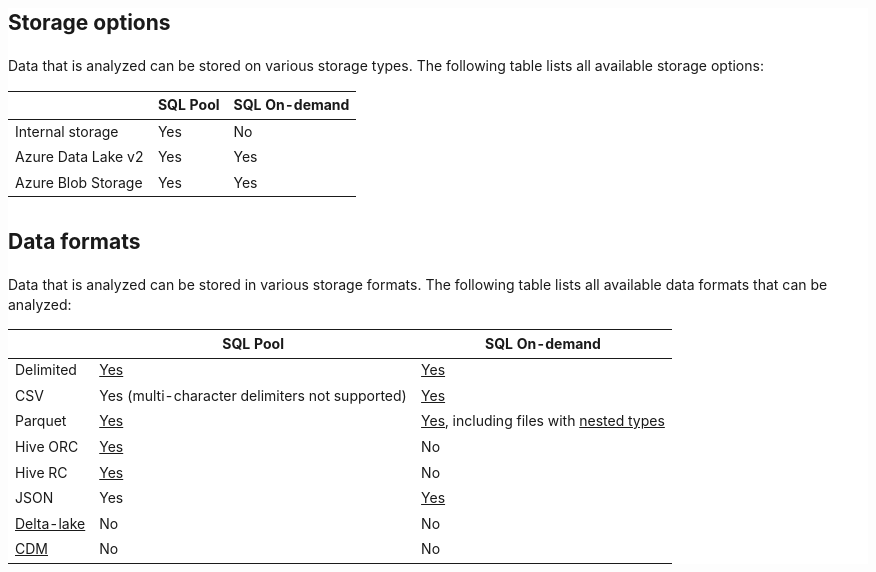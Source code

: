 ## Storage options

Data that is analyzed can be stored on various storage types. The following table lists all available storage options:

|   | SQL Pool | SQL On-demand |
| --- | --- | --- |
| Internal storage | Yes | No |
| Azure Data Lake v2 | Yes | Yes |
| Azure Blob Storage | Yes | Yes |

## Data formats

Data that is analyzed can be stored in various storage formats. The following table lists all available data formats that can be analyzed:

|   | SQL Pool | SQL On-demand |
| --- | --- | --- |
| Delimited | [Yes](https://docs.microsoft.com/sql/t-sql/statements/create-external-file-format-transact-sql) | [Yes](query-single-csv-file.md) |
| CSV | Yes (multi-character delimiters not supported) | [Yes](query-single-csv-file.md) |
| Parquet | [Yes](https://docs.microsoft.com/sql/t-sql/statements/create-external-file-format-transact-sql) | [Yes](query-parquet-files.md), including files with [nested types](query-parquet-nested-types.md) |
| Hive ORC | [Yes](https://docs.microsoft.com/sql/t-sql/statements/create-external-file-format-transact-sql) | No |
| Hive RC | [Yes](https://docs.microsoft.com/sql/t-sql/statements/create-external-file-format-transact-sql) | No |
| JSON | Yes | [Yes](query-json-files.md) |
| [Delta-lake](https://delta.io/) | No | No |
| [CDM](https://docs.microsoft.com/common-data-model/) | No | No |
